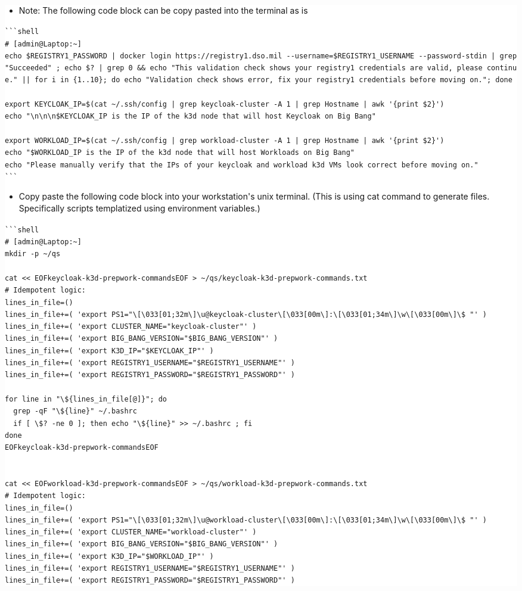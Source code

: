    * Note: The following code block can be copy pasted into the terminal as is

    ```shell
    # [admin@Laptop:~]
    echo $REGISTRY1_PASSWORD | docker login https://registry1.dso.mil --username=$REGISTRY1_USERNAME --password-stdin | grep "Succeeded" ; echo $? | grep 0 && echo "This validation check shows your registry1 credentials are valid, please continue." || for i in {1..10}; do echo "Validation check shows error, fix your registry1 credentials before moving on."; done
    
    export KEYCLOAK_IP=$(cat ~/.ssh/config | grep keycloak-cluster -A 1 | grep Hostname | awk '{print $2}')
    echo "\n\n\n$KEYCLOAK_IP is the IP of the k3d node that will host Keycloak on Big Bang"
    
    export WORKLOAD_IP=$(cat ~/.ssh/config | grep workload-cluster -A 1 | grep Hostname | awk '{print $2}')
    echo "$WORKLOAD_IP is the IP of the k3d node that will host Workloads on Big Bang"
    echo "Please manually verify that the IPs of your keycloak and workload k3d VMs look correct before moving on."
    ```

   * Copy paste the following code block into your workstation's unix terminal.
     (This is using cat command to generate files. Specifically scripts templatized using environment variables.)

    ```shell
    # [admin@Laptop:~]
    mkdir -p ~/qs   
   
    cat << EOFkeycloak-k3d-prepwork-commandsEOF > ~/qs/keycloak-k3d-prepwork-commands.txt
    # Idempotent logic:
    lines_in_file=()
    lines_in_file+=( 'export PS1="\[\033[01;32m\]\u@keycloak-cluster\[\033[00m\]:\[\033[01;34m\]\w\[\033[00m\]\$ "' )
    lines_in_file+=( 'export CLUSTER_NAME="keycloak-cluster"' )
    lines_in_file+=( 'export BIG_BANG_VERSION="$BIG_BANG_VERSION"' )
    lines_in_file+=( 'export K3D_IP="$KEYCLOAK_IP"' )
    lines_in_file+=( 'export REGISTRY1_USERNAME="$REGISTRY1_USERNAME"' )
    lines_in_file+=( 'export REGISTRY1_PASSWORD="$REGISTRY1_PASSWORD"' )
    
    for line in "\${lines_in_file[@]}"; do
      grep -qF "\${line}" ~/.bashrc
      if [ \$? -ne 0 ]; then echo "\${line}" >> ~/.bashrc ; fi
    done
    EOFkeycloak-k3d-prepwork-commandsEOF
    
    
    cat << EOFworkload-k3d-prepwork-commandsEOF > ~/qs/workload-k3d-prepwork-commands.txt
    # Idempotent logic:
    lines_in_file=()
    lines_in_file+=( 'export PS1="\[\033[01;32m\]\u@workload-cluster\[\033[00m\]:\[\033[01;34m\]\w\[\033[00m\]\$ "' )
    lines_in_file+=( 'export CLUSTER_NAME="workload-cluster"' )
    lines_in_file+=( 'export BIG_BANG_VERSION="$BIG_BANG_VERSION"' )
    lines_in_file+=( 'export K3D_IP="$WORKLOAD_IP"' )
    lines_in_file+=( 'export REGISTRY1_USERNAME="$REGISTRY1_USERNAME"' )
    lines_in_file+=( 'export REGISTRY1_PASSWORD="$REGISTRY1_PASSWORD"' )
    